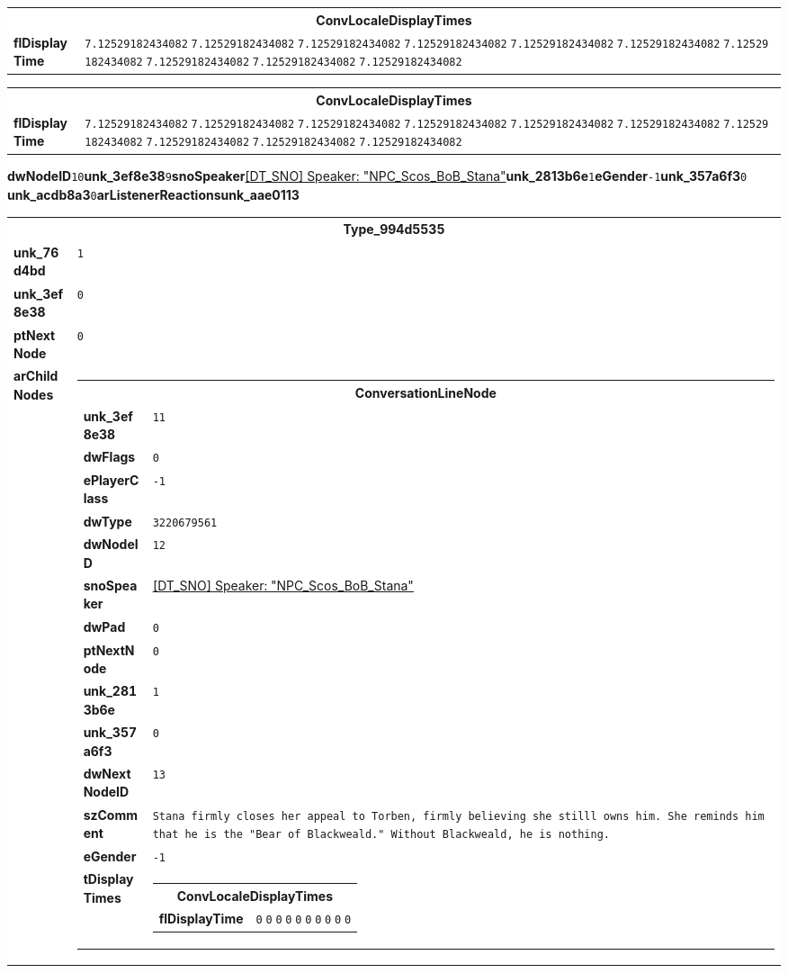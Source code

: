 
<table><tr><th colspan="100%">ConvLocaleDisplayTimes</th></tr><tr><td><b>flDisplayTime</b></td><td><code>7.12529182434082</code>
<code>7.12529182434082</code>
<code>7.12529182434082</code>
<code>7.12529182434082</code>
<code>7.12529182434082</code>
<code>7.12529182434082</code>
<code>7.12529182434082</code>
<code>7.12529182434082</code>
<code>7.12529182434082</code>
<code>7.12529182434082</code>
</td></tr></table>


<table><tr><th colspan="100%">ConvLocaleDisplayTimes</th></tr><tr><td><b>flDisplayTime</b></td><td><code>7.12529182434082</code>
<code>7.12529182434082</code>
<code>7.12529182434082</code>
<code>7.12529182434082</code>
<code>7.12529182434082</code>
<code>7.12529182434082</code>
<code>7.12529182434082</code>
<code>7.12529182434082</code>
<code>7.12529182434082</code>
<code>7.12529182434082</code>
</td></tr></table>


</td></tr><tr><td><b>dwNodeID</b></td><td><code>10</code></td></tr><tr><td><b>unk_3ef8e38</b></td><td><code>9</code></td></tr><tr><td><b>snoSpeaker</b></td><td><a href="..\Speaker\NPC_Scos_BoB_Stana.spk.md">[DT_SNO] Speaker: "NPC_Scos_BoB_Stana"</a></td></tr><tr><td><b>unk_2813b6e</b></td><td><code>1</code></td></tr><tr><td><b>eGender</b></td><td><code>-1</code></td></tr><tr><td><b>unk_357a6f3</b></td><td><code>0</code></td></tr></table>


</td></tr><tr><td><b>unk_acdb8a3</b></td><td><code>0</code></td></tr><tr><td><b>arListenerReactions</b></td><td></td></tr><tr><td><b>unk_aae0113</b></td><td></td></tr></table>


<table><tr><th colspan="100%">Type_994d5535</th></tr><tr><td><b>unk_76d4bd</b></td><td><code>1</code></td></tr><tr><td><b>unk_3ef8e38</b></td><td><code>0</code></td></tr><tr><td><b>ptNextNode</b></td><td><code>0</code></td></tr><tr><td><b>arChildNodes</b></td><td><table><tr><th colspan="100%">ConversationLineNode</th></tr><tr><td><b>unk_3ef8e38</b></td><td><code>11</code></td></tr><tr><td><b>dwFlags</b></td><td><code>0</code></td></tr><tr><td><b>ePlayerClass</b></td><td><code>-1</code></td></tr><tr><td><b>dwType</b></td><td><code>3220679561</code></td></tr><tr><td><b>dwNodeID</b></td><td><code>12</code></td></tr><tr><td><b>snoSpeaker</b></td><td><a href="..\Speaker\NPC_Scos_BoB_Stana.spk.md">[DT_SNO] Speaker: "NPC_Scos_BoB_Stana"</a></td></tr><tr><td><b>dwPad</b></td><td><code>0</code></td></tr><tr><td><b>ptNextNode</b></td><td><code>0</code></td></tr><tr><td><b>unk_2813b6e</b></td><td><code>1</code></td></tr><tr><td><b>unk_357a6f3</b></td><td><code>0</code></td></tr><tr><td><b>dwNextNodeID</b></td><td><code>13</code></td></tr><tr><td><b>szComment</b></td><td><code>Stana firmly closes her appeal to Torben, firmly believing she stilll owns him. She reminds him that he is the "Bear of Blackweald." Without Blackweald, he is nothing.</code></td></tr><tr><td><b>eGender</b></td><td><code>-1</code></td></tr><tr><td><b>tDisplayTimes</b></td><td><table><tr><th colspan="100%">ConvLocaleDisplayTimes</th></tr><tr><td><b>flDisplayTime</b></td><td><code>0</code>
<code>0</code>
<code>0</code>
<code>0</code>
<code>0</code>
<code>0</code>
<code>0</code>
<code>0</code>
<code>0</code>
<code>0</code>
</td></tr></table>

